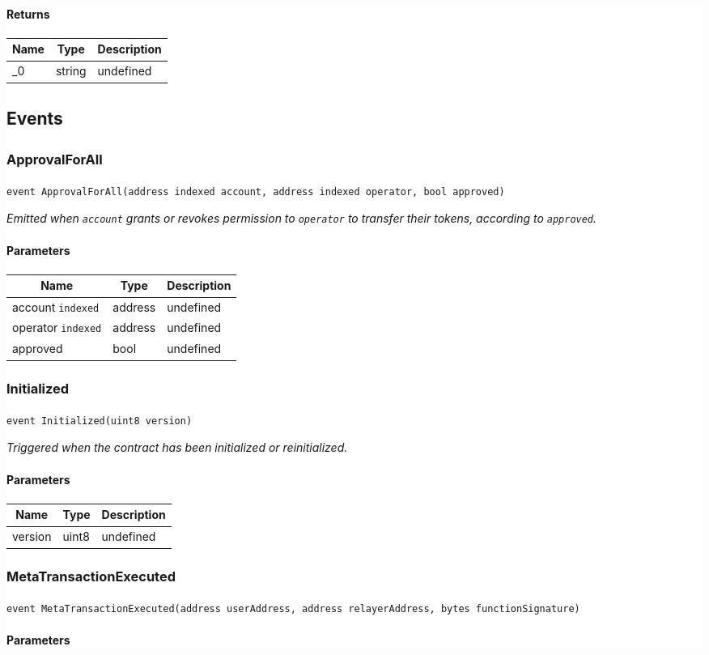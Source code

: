 #### Returns

| Name | Type | Description |
|---|---|---|
| _0 | string | undefined |



## Events

### ApprovalForAll

```solidity
event ApprovalForAll(address indexed account, address indexed operator, bool approved)
```



*Emitted when `account` grants or revokes permission to `operator` to transfer their tokens, according to `approved`.*

#### Parameters

| Name | Type | Description |
|---|---|---|
| account `indexed` | address | undefined |
| operator `indexed` | address | undefined |
| approved  | bool | undefined |

### Initialized

```solidity
event Initialized(uint8 version)
```



*Triggered when the contract has been initialized or reinitialized.*

#### Parameters

| Name | Type | Description |
|---|---|---|
| version  | uint8 | undefined |

### MetaTransactionExecuted

```solidity
event MetaTransactionExecuted(address userAddress, address relayerAddress, bytes functionSignature)
```





#### Parameters
